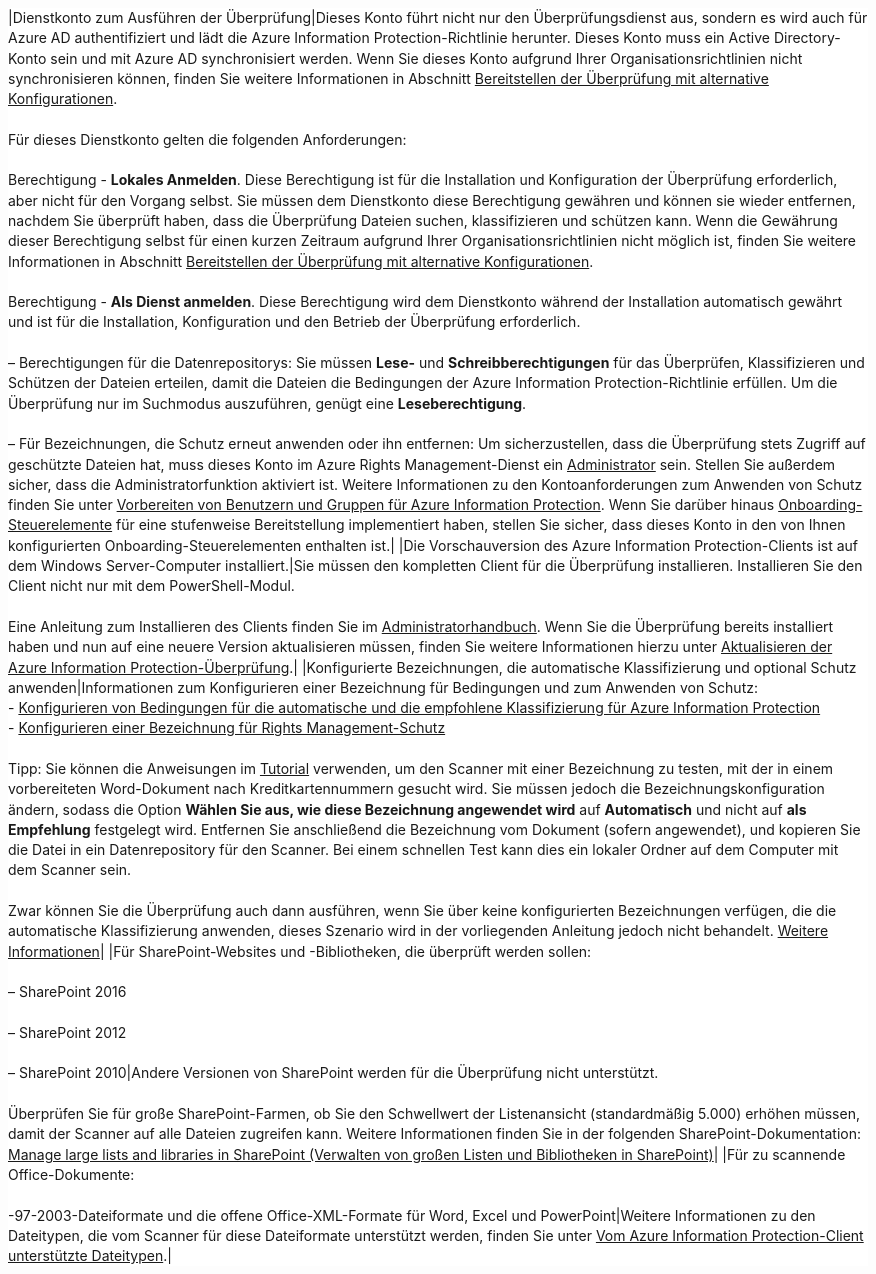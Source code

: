 |Dienstkonto zum Ausführen der Überprüfung|Dieses Konto führt nicht nur den Überprüfungsdienst aus, sondern es wird auch für Azure AD authentifiziert und lädt die Azure Information Protection-Richtlinie herunter. Dieses Konto muss ein Active Directory-Konto sein und mit Azure AD synchronisiert werden. Wenn Sie dieses Konto aufgrund Ihrer Organisationsrichtlinien nicht synchronisieren können, finden Sie weitere Informationen in Abschnitt [Bereitstellen der Überprüfung mit alternative Konfigurationen](#deploying-the-scanner-with-alternative-configurations).<br /><br />Für dieses Dienstkonto gelten die folgenden Anforderungen:<br /><br />Berechtigung - **Lokales Anmelden**. Diese Berechtigung ist für die Installation und Konfiguration der Überprüfung erforderlich, aber nicht für den Vorgang selbst. Sie müssen dem Dienstkonto diese Berechtigung gewähren und können sie wieder entfernen, nachdem Sie überprüft haben, dass die Überprüfung Dateien suchen, klassifizieren und schützen kann. Wenn die Gewährung dieser Berechtigung selbst für einen kurzen Zeitraum aufgrund Ihrer Organisationsrichtlinien nicht möglich ist, finden Sie weitere Informationen in Abschnitt [Bereitstellen der Überprüfung mit alternative Konfigurationen](#deploying-the-scanner-with-alternative-configurations).<br /><br />Berechtigung - **Als Dienst anmelden**. Diese Berechtigung wird dem Dienstkonto während der Installation automatisch gewährt und ist für die Installation, Konfiguration und den Betrieb der Überprüfung erforderlich. <br /><br />– Berechtigungen für die Datenrepositorys: Sie müssen **Lese-** und **Schreibberechtigungen** für das Überprüfen, Klassifizieren und Schützen der Dateien erteilen, damit die Dateien die Bedingungen der Azure Information Protection-Richtlinie erfüllen. Um die Überprüfung nur im Suchmodus auszuführen, genügt eine **Leseberechtigung**.<br /><br />– Für Bezeichnungen, die Schutz erneut anwenden oder ihn entfernen: Um sicherzustellen, dass die Überprüfung stets Zugriff auf geschützte Dateien hat, muss dieses Konto im Azure Rights Management-Dienst ein [Administrator](configure-super-users.md) sein. Stellen Sie außerdem sicher, dass die Administratorfunktion aktiviert ist. Weitere Informationen zu den Kontoanforderungen zum Anwenden von Schutz finden Sie unter [Vorbereiten von Benutzern und Gruppen für Azure Information Protection](prepare.md). Wenn Sie darüber hinaus [Onboarding-Steuerelemente](activate-service.md#configuring-onboarding-controls-for-a-phased-deployment) für eine stufenweise Bereitstellung implementiert haben, stellen Sie sicher, dass dieses Konto in den von Ihnen konfigurierten Onboarding-Steuerelementen enthalten ist.|
|Die Vorschauversion des Azure Information Protection-Clients ist auf dem Windows Server-Computer installiert.|Sie müssen den kompletten Client für die Überprüfung installieren. Installieren Sie den Client nicht nur mit dem PowerShell-Modul.<br /><br />Eine Anleitung zum Installieren des Clients finden Sie im [Administratorhandbuch](./rms-client/client-admin-guide.md). Wenn Sie die Überprüfung bereits installiert haben und nun auf eine neuere Version aktualisieren müssen, finden Sie weitere Informationen hierzu unter [Aktualisieren der Azure Information Protection-Überprüfung](./rms-client/client-admin-guide.md#upgrading-the-azure-information-protection-scanner).|
|Konfigurierte Bezeichnungen, die automatische Klassifizierung und optional Schutz anwenden|Informationen zum Konfigurieren einer Bezeichnung für Bedingungen und zum Anwenden von Schutz:<br /> - [Konfigurieren von Bedingungen für die automatische und die empfohlene Klassifizierung für Azure Information Protection](configure-policy-classification.md)<br /> - [Konfigurieren einer Bezeichnung für Rights Management-Schutz](configure-policy-protection.md) <br /><br />Tipp: Sie können die Anweisungen im [Tutorial](infoprotect-quick-start-tutorial.md) verwenden, um den Scanner mit einer Bezeichnung zu testen, mit der in einem vorbereiteten Word-Dokument nach Kreditkartennummern gesucht wird. Sie müssen jedoch die Bezeichnungskonfiguration ändern, sodass die Option **Wählen Sie aus, wie diese Bezeichnung angewendet wird** auf **Automatisch** und nicht auf **als Empfehlung** festgelegt wird. Entfernen Sie anschließend die Bezeichnung vom Dokument (sofern angewendet), und kopieren Sie die Datei in ein Datenrepository für den Scanner. Bei einem schnellen Test kann dies ein lokaler Ordner auf dem Computer mit dem Scanner sein.<br /><br /> Zwar können Sie die Überprüfung auch dann ausführen, wenn Sie über keine konfigurierten Bezeichnungen verfügen, die die automatische Klassifizierung anwenden, dieses Szenario wird in der vorliegenden Anleitung jedoch nicht behandelt. [Weitere Informationen](#using-the-scanner-with-alternative-configurations)|
|Für SharePoint-Websites und -Bibliotheken, die überprüft werden sollen:<br /><br />– SharePoint 2016<br /><br />– SharePoint 2012<br /><br />– SharePoint 2010|Andere Versionen von SharePoint werden für die Überprüfung nicht unterstützt.<br /><br />Überprüfen Sie für große SharePoint-Farmen, ob Sie den Schwellwert der Listenansicht (standardmäßig 5.000) erhöhen müssen, damit der Scanner auf alle Dateien zugreifen kann. Weitere Informationen finden Sie in der folgenden SharePoint-Dokumentation: [Manage large lists and libraries in SharePoint (Verwalten von großen Listen und Bibliotheken in SharePoint)](https://support.office.com/article/manage-large-lists-and-libraries-in-sharepoint-b8588dae-9387-48c2-9248-c24122f07c59#__bkmkchangelimit&ID0EAABAAA=Server)|
|Für zu scannende Office-Dokumente:<br /><br />-97-2003-Dateiformate und die offene Office-XML-Formate für Word, Excel und PowerPoint|Weitere Informationen zu den Dateitypen, die vom Scanner für diese Dateiformate unterstützt werden, finden Sie unter [Vom Azure Information Protection-Client unterstützte Dateitypen](./rms-client/client-admin-guide-file-types.md).|
